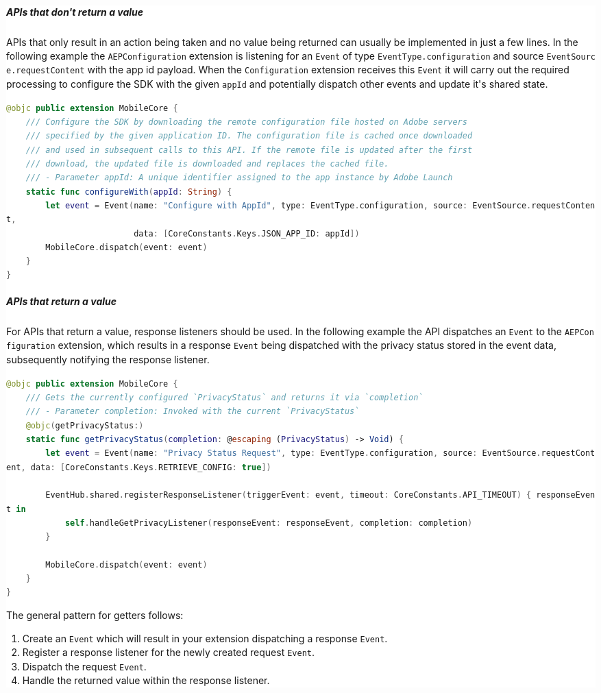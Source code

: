 ##### APIs that don't return a value

APIs that only result in an action being taken and no value being returned can usually be implemented in just a few lines. In the following example the `AEPConfiguration` extension is listening for an `Event` of type `EventType.configuration` and source `EventSource.requestContent` with the app id payload. When the `Configuration` extension receives this `Event` it will carry out the required processing to configure the SDK with the given `appId` and potentially dispatch other events and update it's shared state. 

```swift
@objc public extension MobileCore {
    /// Configure the SDK by downloading the remote configuration file hosted on Adobe servers
    /// specified by the given application ID. The configuration file is cached once downloaded
    /// and used in subsequent calls to this API. If the remote file is updated after the first
    /// download, the updated file is downloaded and replaces the cached file.
    /// - Parameter appId: A unique identifier assigned to the app instance by Adobe Launch
    static func configureWith(appId: String) {
        let event = Event(name: "Configure with AppId", type: EventType.configuration, source: EventSource.requestContent,
                          data: [CoreConstants.Keys.JSON_APP_ID: appId])
        MobileCore.dispatch(event: event)
    }
}
```

##### APIs that return a value

For APIs that return a value, response listeners should be used. In the following example the API dispatches an `Event` to the `AEPConfiguration` extension, which results in a response `Event` being dispatched with the privacy status stored in the event data, subsequently notifying the response listener.

```swift
@objc public extension MobileCore {
    /// Gets the currently configured `PrivacyStatus` and returns it via `completion`
    /// - Parameter completion: Invoked with the current `PrivacyStatus`
    @objc(getPrivacyStatus:)
    static func getPrivacyStatus(completion: @escaping (PrivacyStatus) -> Void) {
        let event = Event(name: "Privacy Status Request", type: EventType.configuration, source: EventSource.requestContent, data: [CoreConstants.Keys.RETRIEVE_CONFIG: true])

        EventHub.shared.registerResponseListener(triggerEvent: event, timeout: CoreConstants.API_TIMEOUT) { responseEvent in
            self.handleGetPrivacyListener(responseEvent: responseEvent, completion: completion)
        }

        MobileCore.dispatch(event: event)
    }
}
```

The general pattern for getters follows:

1. Create an `Event` which will result in your extension dispatching a response `Event`.
2. Register a response listener for the newly created request `Event`.
3. Dispatch the request `Event`.
4. Handle the returned value within the response listener.
